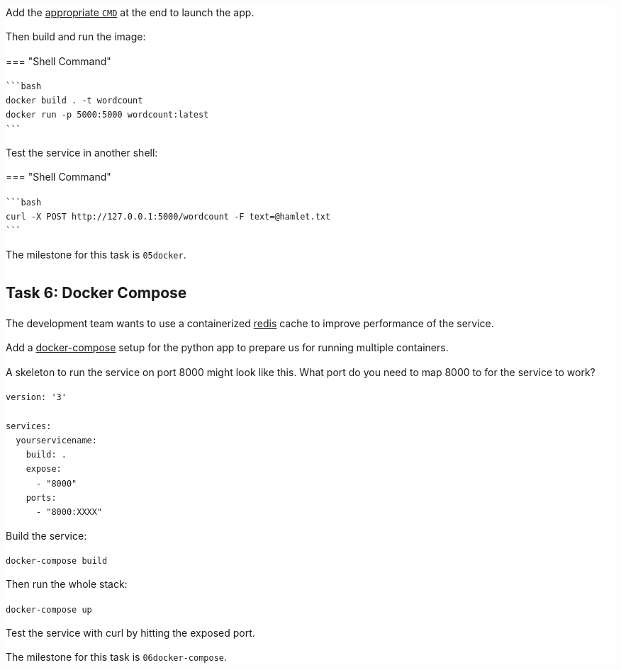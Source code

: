 Add the [appropriate `CMD`][docker-cmd] at the end to launch the app.

Then build and run the image:

=== "Shell Command"

    ```bash
    docker build . -t wordcount
    docker run -p 5000:5000 wordcount:latest
    ```

Test the service in another shell:

=== "Shell Command"

    ```bash
    curl -X POST http://127.0.0.1:5000/wordcount -F text=@hamlet.txt
    ```

The milestone for this task is `05docker`.

[docker-cmd]: https://docs.docker.com/engine/reference/builder/#cmd

## Task 6: Docker Compose

The development team wants to use a containerized [redis][redis] cache to improve performance of the service.

Add a [docker-compose][docker-compose] setup for the python app to prepare us for running multiple containers.

A skeleton to run the service on port 8000 might look like this. What port do you need to map 8000 to for the service to work?

```docker
version: '3'

services:
  yourservicename:
    build: .
    expose:
      - "8000"
    ports:
      - "8000:XXXX"
```

Build the service:

```bash
docker-compose build
```

Then run the whole stack:

```bash
docker-compose up
```

Test the service with curl by hitting the exposed port.

The milestone for this task is `06docker-compose`.


[prometheus]: https://prometheus.io/docs/introduction/overview/#architecture
[py-prom]: https://pypi.org/project/prometheus-client/
[otel-config]: https://github.com/signalfx/splunk-otel-collector/blob/main/cmd/otelcol/config/collector/agent_config.yaml
[otel-col]: https://github.com/signalfx/splunk-otel-collector
[otel-docker]: https://github.com/signalfx/splunk-otel-collector/blob/main/docs/getting-started/linux-manual.md#docker
[prom-recv]: https://github.com/open-telemetry/opentelemetry-collector-contrib/tree/main/receiver/simpleprometheusreceiver
[redis]: https://redis.io/
[docker-compose]: https://docs.docker.com/compose/
[otel-compose]: https://github.com/signalfx/splunk-otel-collector/tree/main/examples/docker-compose
[redis]: https://redis.io/
[redis-mon]: https://docs.splunk.com/Observability/gdi/redis/redis.html
[kubernetes]: https://kubernetes.io/docs/concepts/overview/what-is-kubernetes/
[splunk-otel-helm]: https://github.com/signalfx/splunk-otel-collector-chart
[otel-docs]: https://github.com/signalfx/splunk-otel-collector-chart#how-to-install
[otel-adv-cfg]: https://github.com/signalfx/splunk-otel-collector-chart/blob/main/docs/advanced-configuration.md